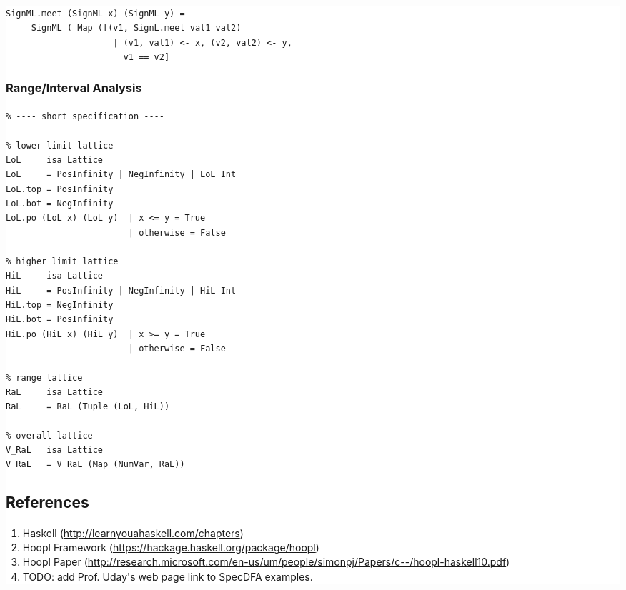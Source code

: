     SignML.meet (SignML x) (SignML y) =
         SignML ( Map ([(v1, SignL.meet val1 val2)
                         | (v1, val1) <- x, (v2, val2) <- y,
                           v1 == v2]
   


### Range/Interval Analysis

    % ---- short specification ----
    
    % lower limit lattice
    LoL     isa Lattice
    LoL     = PosInfinity | NegInfinity | LoL Int
    LoL.top = PosInfinity
    LoL.bot = NegInfinity
    LoL.po (LoL x) (LoL y)  | x <= y = True
                            | otherwise = False
    
    % higher limit lattice
    HiL     isa Lattice
    HiL     = PosInfinity | NegInfinity | HiL Int
    HiL.top = NegInfinity
    HiL.bot = PosInfinity
    HiL.po (HiL x) (HiL y)  | x >= y = True
                            | otherwise = False
    
    % range lattice
    RaL     isa Lattice
    RaL     = RaL (Tuple (LoL, HiL)) 
    
    % overall lattice
    V_RaL   isa Lattice
    V_RaL   = V_RaL (Map (NumVar, RaL))



## References
1. Haskell (<http://learnyouahaskell.com/chapters>)
2. Hoopl Framework (<https://hackage.haskell.org/package/hoopl>)
3. Hoopl Paper (<http://research.microsoft.com/en-us/um/people/simonpj/Papers/c--/hoopl-haskell10.pdf>)
4. TODO: add Prof. Uday's web page link to SpecDFA examples.



